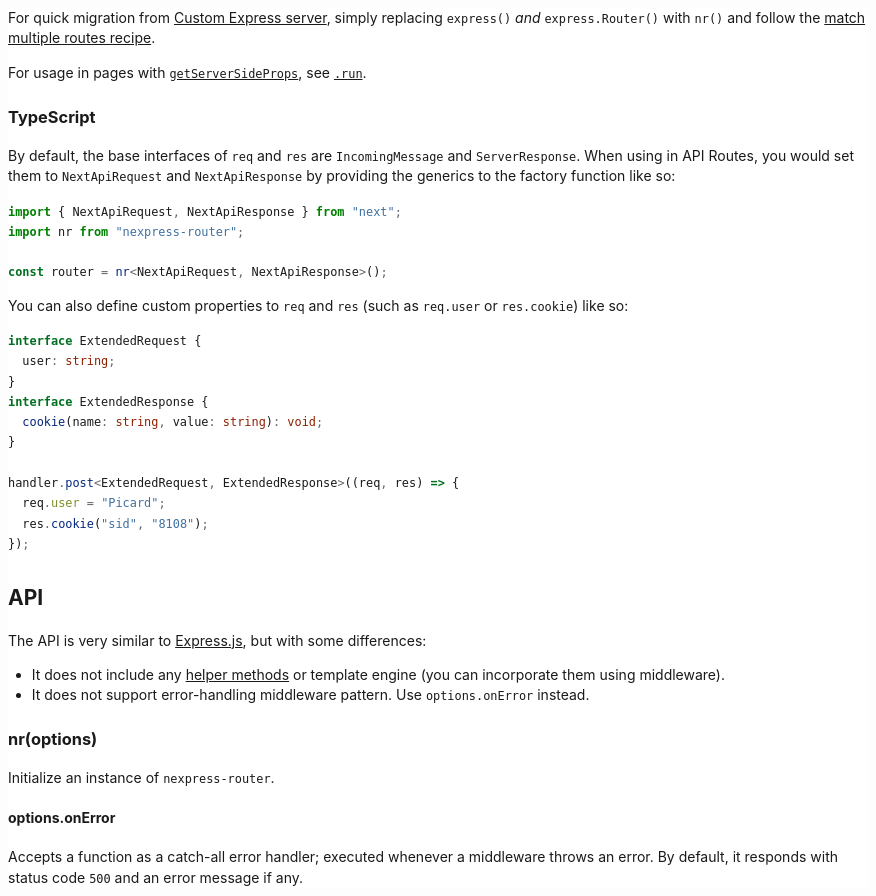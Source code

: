 For quick migration from [Custom Express server](https://nextjs.org/docs/advanced-features/custom-server), simply replacing `express()` _and_ `express.Router()` with `nr()` and follow the [match multiple routes recipe](#catch-all).

For usage in pages with [`getServerSideProps`](https://nextjs.org/docs/basic-features/data-fetching#getserversideprops-server-side-rendering), see [`.run`](#runreq-res).

### TypeScript

By default, the base interfaces of `req` and `res` are `IncomingMessage` and `ServerResponse`. When using in API Routes, you would set them to `NextApiRequest` and `NextApiResponse` by providing the generics to the factory function like so:

```typescript
import { NextApiRequest, NextApiResponse } from "next";
import nr from "nexpress-router";

const router = nr<NextApiRequest, NextApiResponse>();
```

You can also define custom properties to `req` and `res` (such as `req.user` or `res.cookie`) like so:

```typescript
interface ExtendedRequest {
  user: string;
}
interface ExtendedResponse {
  cookie(name: string, value: string): void;
}

handler.post<ExtendedRequest, ExtendedResponse>((req, res) => {
  req.user = "Picard";
  res.cookie("sid", "8108");
});
```

## API

The API is very similar to [Express.js](https://github.com/expressjs/express), but with some differences:

- It does not include any [helper methods](http://expressjs.com/en/4x/api.html#res.append) or template engine (you can incorporate them using middleware).
- It does not support error-handling middleware pattern. Use `options.onError` instead.

### nr(options)

Initialize an instance of `nexpress-router`.

#### options.onError

Accepts a function as a catch-all error handler; executed whenever a middleware throws an error.
By default, it responds with status code `500` and an error message if any.
